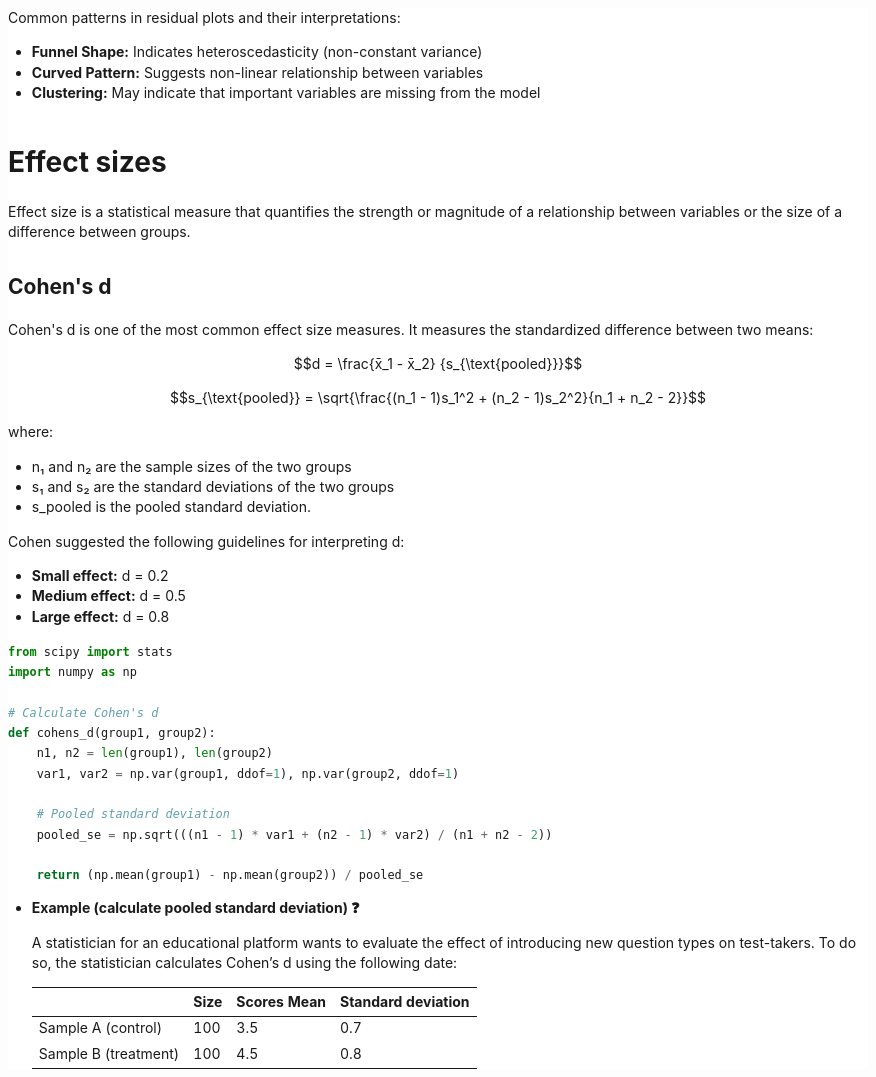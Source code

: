 Common patterns in residual plots and their interpretations:

- **Funnel Shape:** Indicates heteroscedasticity (non-constant variance)
- **Curved Pattern:** Suggests non-linear relationship between variables
- **Clustering:** May indicate that important variables are missing from the model

# Effect sizes

Effect size is a statistical measure that quantifies the strength or magnitude of a relationship between variables or the size of a difference between groups.

## Cohen's d

Cohen's d is one of the most common effect size measures. It measures the standardized difference between two means:

$$d = \frac{x̄_1 - x̄_2} {s_{\text{pooled}}}$$

$$s_{\text{pooled}} = \sqrt{\frac{(n_1 - 1)s_1^2 + (n_2 - 1)s_2^2}{n_1 + n_2 - 2}}$$

where:

- n₁ and n₂ are the sample sizes of the two groups
- s₁ and s₂ are the standard deviations of the two groups
- s_pooled is the pooled standard deviation.

Cohen suggested the following guidelines for interpreting d:

- **Small effect:** d = 0.2
- **Medium effect:** d = 0.5
- **Large effect:** d = 0.8

```python
from scipy import stats
import numpy as np

# Calculate Cohen's d
def cohens_d(group1, group2):
    n1, n2 = len(group1), len(group2)
    var1, var2 = np.var(group1, ddof=1), np.var(group2, ddof=1)
    
    # Pooled standard deviation
    pooled_se = np.sqrt(((n1 - 1) * var1 + (n2 - 1) * var2) / (n1 + n2 - 2))
    
    return (np.mean(group1) - np.mean(group2)) / pooled_se
```

- **Example (calculate pooled standard deviation) ❓**
    
    A statistician for an educational platform wants to evaluate the effect of introducing new question types on test-takers. To do so, the statistician calculates Cohen’s d using the following date:
    
    |  | Size | Scores Mean | Standard deviation |
    | --- | --- | --- | --- |
    | Sample A (control) | 100 | 3.5 | 0.7 |
    | Sample B (treatment) | 100 | 4.5 | 0.8 |
    
